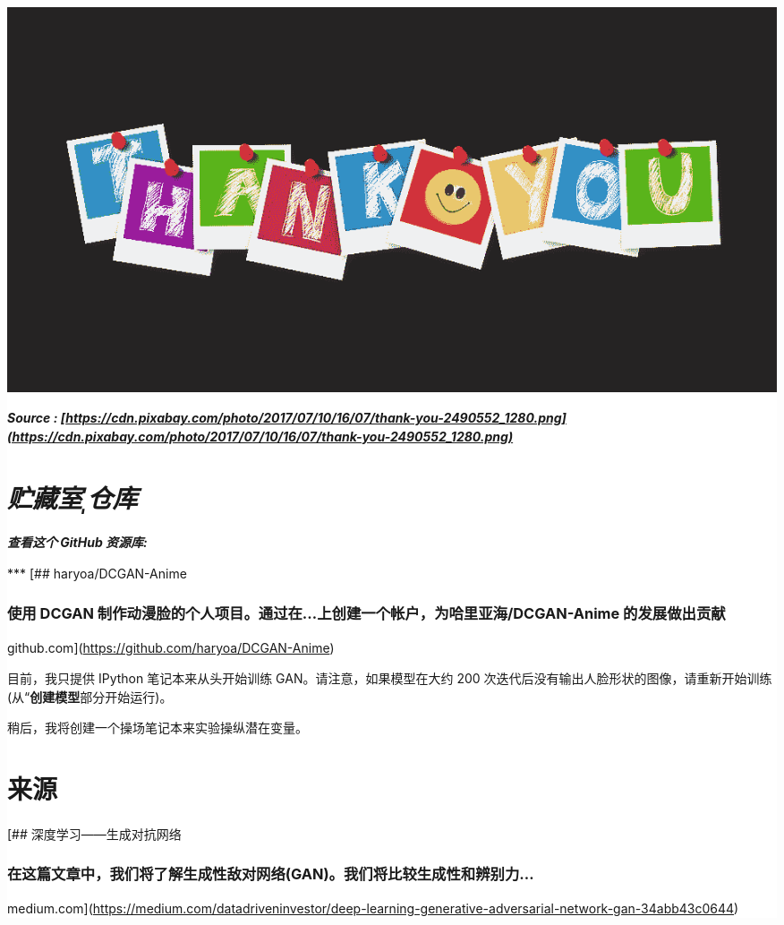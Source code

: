 ***![](img/0ce8ad0f37089b73b9fdfdcf06435689.png)***

***Source : [https://cdn.pixabay.com/photo/2017/07/10/16/07/thank-you-2490552_1280.png](https://cdn.pixabay.com/photo/2017/07/10/16/07/thank-you-2490552_1280.png)***

# ***贮藏室ˌ仓库***

***查看这个 GitHub 资源库:***

***[](https://github.com/haryoa/DCGAN-Anime) [## haryoa/DCGAN-Anime

### 使用 DCGAN 制作动漫脸的个人项目。通过在…上创建一个帐户，为哈里亚海/DCGAN-Anime 的发展做出贡献

github.com](https://github.com/haryoa/DCGAN-Anime) 

目前，我只提供 IPython 笔记本来从头开始训练 GAN。请注意，如果模型在大约 200 次迭代后没有输出人脸形状的图像，请重新开始训练(从“**创建模型**部分开始运行)。

稍后，我将创建一个操场笔记本来实验操纵潜在变量。

# 来源

[](https://medium.com/datadriveninvestor/deep-learning-generative-adversarial-network-gan-34abb43c0644) [## 深度学习——生成对抗网络

### 在这篇文章中，我们将了解生成性敌对网络(GAN)。我们将比较生成性和辨别力…

medium.com](https://medium.com/datadriveninvestor/deep-learning-generative-adversarial-network-gan-34abb43c0644) 
